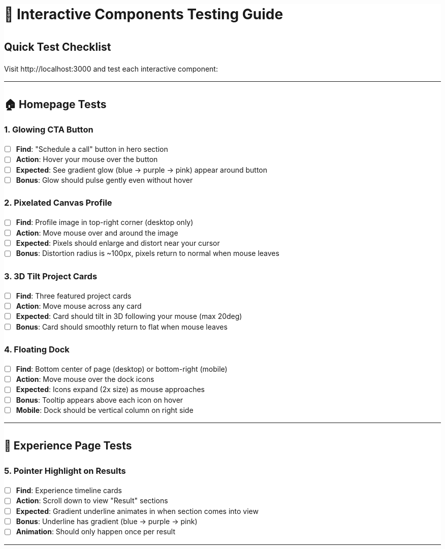 # 🧪 Interactive Components Testing Guide

## Quick Test Checklist

Visit http://localhost:3000 and test each interactive component:

---

## 🏠 Homepage Tests

### 1. Glowing CTA Button
- [ ] **Find**: "Schedule a call" button in hero section
- [ ] **Action**: Hover your mouse over the button
- [ ] **Expected**: See gradient glow (blue → purple → pink) appear around button
- [ ] **Bonus**: Glow should pulse gently even without hover

### 2. Pixelated Canvas Profile
- [ ] **Find**: Profile image in top-right corner (desktop only)
- [ ] **Action**: Move mouse over and around the image
- [ ] **Expected**: Pixels should enlarge and distort near your cursor
- [ ] **Bonus**: Distortion radius is ~100px, pixels return to normal when mouse leaves

### 3. 3D Tilt Project Cards
- [ ] **Find**: Three featured project cards
- [ ] **Action**: Move mouse across any card
- [ ] **Expected**: Card should tilt in 3D following your mouse (max 20deg)
- [ ] **Bonus**: Card should smoothly return to flat when mouse leaves

### 4. Floating Dock
- [ ] **Find**: Bottom center of page (desktop) or bottom-right (mobile)
- [ ] **Action**: Move mouse over the dock icons
- [ ] **Expected**: Icons expand (2x size) as mouse approaches
- [ ] **Bonus**: Tooltip appears above each icon on hover
- [ ] **Mobile**: Dock should be vertical column on right side

---

## 💼 Experience Page Tests

### 5. Pointer Highlight on Results
- [ ] **Find**: Experience timeline cards
- [ ] **Action**: Scroll down to view "Result" sections
- [ ] **Expected**: Gradient underline animates in when section comes into view
- [ ] **Bonus**: Underline has gradient (blue → purple → pink)
- [ ] **Animation**: Should only happen once per result

---
